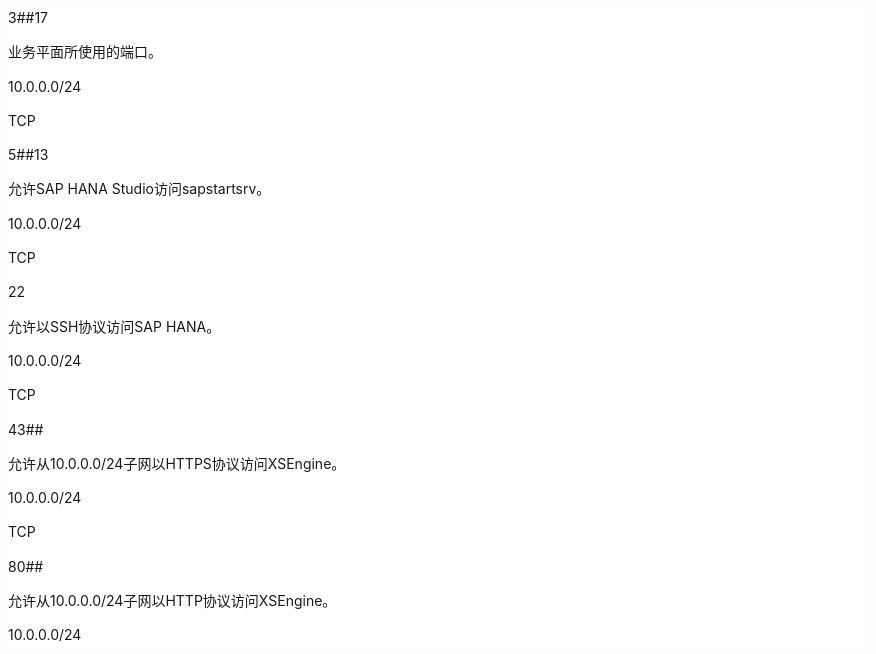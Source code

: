 </td>
<td class="cellrowborder" valign="top" width="25%" headers="mcps1.2.5.1.3 "><p id="p120617451081"><a name="p120617451081"></a><a name="p120617451081"></a>3##17</p>
</td>
<td class="cellrowborder" valign="top" width="25%" headers="mcps1.2.5.1.4 "><p id="p132104454817"><a name="p132104454817"></a><a name="p132104454817"></a>业务平面所使用的端口。</p>
</td>
</tr>
<tr id="row990093322913"><td class="cellrowborder" valign="top" width="25%" headers="mcps1.2.5.1.1 "><p id="p2900533182919"><a name="p2900533182919"></a><a name="p2900533182919"></a>10.0.0.0/24</p>
</td>
<td class="cellrowborder" valign="top" width="25%" headers="mcps1.2.5.1.2 "><p id="p199001333172914"><a name="p199001333172914"></a><a name="p199001333172914"></a>TCP</p>
</td>
<td class="cellrowborder" valign="top" width="25%" headers="mcps1.2.5.1.3 "><p id="p179001233172919"><a name="p179001233172919"></a><a name="p179001233172919"></a>5##13</p>
</td>
<td class="cellrowborder" valign="top" width="25%" headers="mcps1.2.5.1.4 "><p id="p290043392918"><a name="p290043392918"></a><a name="p290043392918"></a>允许SAP HANA Studio访问sapstartsrv。</p>
</td>
</tr>
<tr id="row35707964142132"><td class="cellrowborder" valign="top" width="25%" headers="mcps1.2.5.1.1 "><p id="p63969260142141"><a name="p63969260142141"></a><a name="p63969260142141"></a>10.0.0.0/24</p>
</td>
<td class="cellrowborder" valign="top" width="25%" headers="mcps1.2.5.1.2 "><p id="p14127568142141"><a name="p14127568142141"></a><a name="p14127568142141"></a>TCP</p>
</td>
<td class="cellrowborder" valign="top" width="25%" headers="mcps1.2.5.1.3 "><p id="p3482389142141"><a name="p3482389142141"></a><a name="p3482389142141"></a>22</p>
</td>
<td class="cellrowborder" valign="top" width="25%" headers="mcps1.2.5.1.4 "><p id="p13638115142141"><a name="p13638115142141"></a><a name="p13638115142141"></a>允许以SSH协议访问SAP HANA。</p>
</td>
</tr>
<tr id="row1767161319117"><td class="cellrowborder" valign="top" width="25%" headers="mcps1.2.5.1.1 "><p id="p1844413241818"><a name="p1844413241818"></a><a name="p1844413241818"></a>10.0.0.0/24</p>
</td>
<td class="cellrowborder" valign="top" width="25%" headers="mcps1.2.5.1.2 "><p id="p1144414241611"><a name="p1144414241611"></a><a name="p1144414241611"></a>TCP</p>
</td>
<td class="cellrowborder" valign="top" width="25%" headers="mcps1.2.5.1.3 "><p id="p13444824212"><a name="p13444824212"></a><a name="p13444824212"></a>43##</p>
</td>
<td class="cellrowborder" valign="top" width="25%" headers="mcps1.2.5.1.4 "><p id="p13599151574"><a name="p13599151574"></a><a name="p13599151574"></a>允许从10.0.0.0/24子网以HTTPS协议访问XSEngine。</p>
</td>
</tr>
<tr id="row187678131913"><td class="cellrowborder" valign="top" width="25%" headers="mcps1.2.5.1.1 "><p id="p64446241814"><a name="p64446241814"></a><a name="p64446241814"></a>10.0.0.0/24</p>
</td>
<td class="cellrowborder" valign="top" width="25%" headers="mcps1.2.5.1.2 "><p id="p10444172412110"><a name="p10444172412110"></a><a name="p10444172412110"></a>TCP</p>
</td>
<td class="cellrowborder" valign="top" width="25%" headers="mcps1.2.5.1.3 "><p id="p9444524217"><a name="p9444524217"></a><a name="p9444524217"></a>80##</p>
</td>
<td class="cellrowborder" valign="top" width="25%" headers="mcps1.2.5.1.4 "><p id="p64448241918"><a name="p64448241918"></a><a name="p64448241918"></a>允许从10.0.0.0/24子网以HTTP协议访问XSEngine。</p>
</td>
</tr>
<tr id="row27671131117"><td class="cellrowborder" valign="top" width="25%" headers="mcps1.2.5.1.1 "><p id="p1744410241912"><a name="p1744410241912"></a><a name="p1744410241912"></a>10.0.0.0/24</p>
</td>